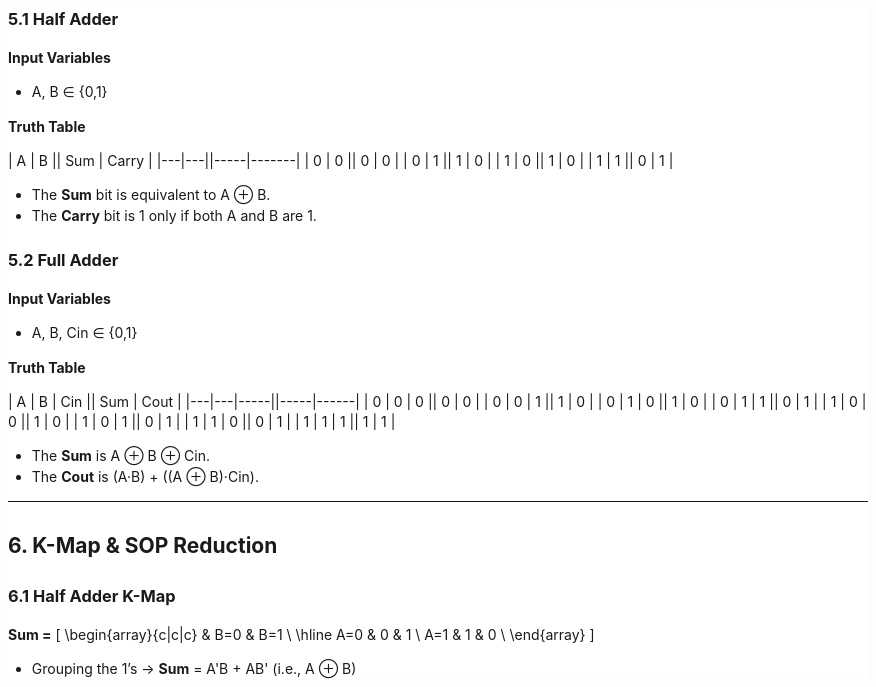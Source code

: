 ### 5.1 Half Adder

**Input Variables**
- A, B ∈ {0,1}

**Truth Table**

| A | B || Sum | Carry |
|---|---||-----|-------|
| 0 | 0 ||  0  |   0   |
| 0 | 1 ||  1  |   0   |
| 1 | 0 ||  1  |   0   |
| 1 | 1 ||  0  |   1   |

- The **Sum** bit is equivalent to A ⊕ B.
- The **Carry** bit is 1 only if both A and B are 1.

### 5.2 Full Adder

**Input Variables**
- A, B, Cin ∈ {0,1}

**Truth Table**

| A | B | Cin || Sum | Cout |
|---|---|-----||-----|------|
| 0 | 0 |  0  ||  0  |   0  |
| 0 | 0 |  1  ||  1  |   0  |
| 0 | 1 |  0  ||  1  |   0  |
| 0 | 1 |  1  ||  0  |   1  |
| 1 | 0 |  0  ||  1  |   0  |
| 1 | 0 |  1  ||  0  |   1  |
| 1 | 1 |  0  ||  0  |   1  |
| 1 | 1 |  1  ||  1  |   1  |

- The **Sum** is A ⊕ B ⊕ Cin.
- The **Cout** is (A·B) + ((A ⊕ B)·Cin).

---

## 6. **K-Map & SOP Reduction**

### 6.1 Half Adder K-Map

**Sum =**
\[
\begin{array}{c|c|c}
   & B=0 & B=1 \\ \hline
 A=0 & 0 & 1 \\
 A=1 & 1 & 0 \\
\end{array}
\]
- Grouping the 1’s → **Sum** = A'B + AB'  (i.e., A ⊕ B)
